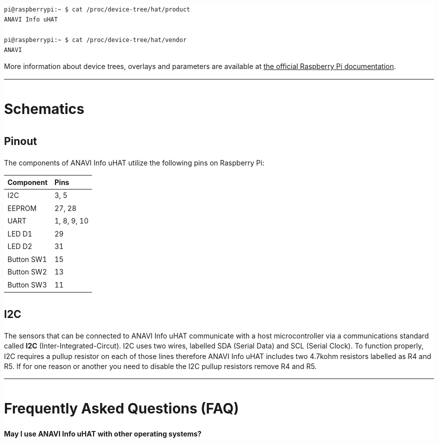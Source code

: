 ```
pi@raspberrypi:~ $ cat /proc/device-tree/hat/product
ANAVI Info uHAT

pi@raspberrypi:~ $ cat /proc/device-tree/hat/vendor
ANAVI
```

More information about device trees, overlays and parameters are available at [the official Raspberry Pi documentation](https://www.raspberrypi.org/documentation/configuration/device-tree.md).

---

# Schematics

## Pinout

The components of ANAVI Info uHAT utilize the following pins on Raspberry Pi:

| Component    | Pins                            |
| ------------ |:------------------------------- |
| I2C          | 3, 5                            |
| EEPROM       | 27, 28                          |
| UART         | 1, 8, 9, 10                     |
| LED D1       | 29                              |
| LED D2       | 31                              |
| Button SW1   | 15                              |
| Button SW2   | 13                              |
| Button SW3   | 11                              |

## I2C

The sensors that can be connected to ANAVI Info uHAT communicate with a host microcontroller via a communications standard called **I2C** (Inter-Integrated-Circut). I2C uses two wires, labelled SDA (Serial Data) and SCL (Serial Clock). To function properly, I2C requires a pullup resistor on each of those lines therefore ANAVI Info uHAT includes two 4.7kohm resistors labelled as R4 and R5. If for one reason or another you need to disable the I2C pullup resistors remove R4 and R5.

---

# Frequently Asked Questions (FAQ)

#### May I use ANAVI Info uHAT with other operating systems?
